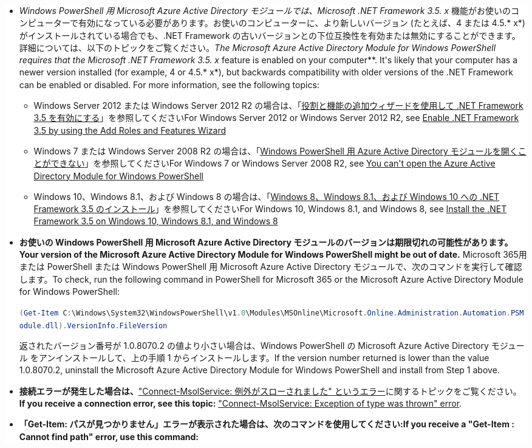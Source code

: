 - <span data-ttu-id="dcc65-p113">**Windows PowerShell 用 Microsoft Azure Active Directory モジュールでは、Microsoft .NET Framework 3.5.* x* 機能がお使いのコンピューターで有効になっている必要があります。お使いのコンピューターに、より新しいバージョン (たとえば、4 または 4.5.\* x\*) がインストールされている場合でも、.NET Framework の古いバージョンとの下位互換性を有効または無効にすることができます。詳細については、以下のトピックをご覧ください。</span><span class="sxs-lookup"><span data-stu-id="dcc65-p113">**The Microsoft Azure Active Directory Module for Windows PowerShell requires that the Microsoft .NET Framework 3.5.* x* feature is enabled on your computer**. It's likely that your computer has a newer version installed (for example, 4 or 4.5.* x*), but backwards compatibility with older versions of the .NET Framework can be enabled or disabled. For more information, see the following topics:</span></span>
    
  - <span data-ttu-id="dcc65-181">Windows Server 2012 または Windows Server 2012 R2 の場合は、「[役割と機能の追加ウィザードを使用して .NET Framework 3.5 を有効にする](https://go.microsoft.com/fwlink/p/?LinkId=532368)」を参照してください</span><span class="sxs-lookup"><span data-stu-id="dcc65-181">For Windows Server 2012 or Windows Server 2012 R2, see [Enable .NET Framework 3.5 by using the Add Roles and Features Wizard](https://go.microsoft.com/fwlink/p/?LinkId=532368)</span></span>
    
  - <span data-ttu-id="dcc65-182">Windows 7 または Windows Server 2008 R2 の場合は、「[Windows PowerShell 用 Azure Active Directory モジュールを開くことができない](https://go.microsoft.com/fwlink/p/?LinkId=532370)」を参照してください</span><span class="sxs-lookup"><span data-stu-id="dcc65-182">For Windows 7 or Windows Server 2008 R2, see [You can't open the Azure Active Directory Module for Windows PowerShell](https://go.microsoft.com/fwlink/p/?LinkId=532370)</span></span>

  - <span data-ttu-id="dcc65-183">Windows 10、Windows 8.1、および Windows 8 の場合は、「[Windows 8、Windows 8.1、および Windows 10 への .NET Framework 3.5 のインストール](https://docs.microsoft.com/dotnet/framework/install/dotnet-35-windows-10)」を参照してください</span><span class="sxs-lookup"><span data-stu-id="dcc65-183">For Windows 10, Windows 8.1, and Windows 8, see [Install the .NET Framework 3.5 on Windows 10, Windows 8.1, and Windows 8](https://docs.microsoft.com/dotnet/framework/install/dotnet-35-windows-10)</span></span>

  
- <span data-ttu-id="dcc65-184">**お使いの Windows PowerShell 用 Microsoft Azure Active Directory モジュールのバージョンは期限切れの可能性があります。**</span><span class="sxs-lookup"><span data-stu-id="dcc65-184">**Your version of the Microsoft Azure Active Directory Module for Windows PowerShell might be out of date.**</span></span> <span data-ttu-id="dcc65-185">Microsoft 365用または PowerShell または Windows PowerShell 用 Microsoft Azure Active Directory モジュールで、次のコマンドを実行して確認します。</span><span class="sxs-lookup"><span data-stu-id="dcc65-185">To check, run the following command in PowerShell for Microsoft 365 or the Microsoft Azure Active Directory Module for Windows PowerShell:</span></span>
    
  ```powershell
  (Get-Item C:\Windows\System32\WindowsPowerShell\v1.0\Modules\MSOnline\Microsoft.Online.Administration.Automation.PSModule.dll).VersionInfo.FileVersion
  ```

    <span data-ttu-id="dcc65-186">返されたバージョン番号が 1.0.8070.2 の値より小さい場合は、Windows PowerShell の Microsoft Azure Active Directory モジュール をアンインストールして、上の手順 1 からインストールします。</span><span class="sxs-lookup"><span data-stu-id="dcc65-186">If the version number returned is lower than the value 1.0.8070.2, uninstall the Microsoft Azure Active Directory Module for Windows PowerShell and install from Step 1 above.</span></span>

- <span data-ttu-id="dcc65-187">**接続エラーが発生した場合は、**["Connect-MsolService: 例外がスローされました" というエラー](https://go.microsoft.com/fwlink/p/?LinkId=532377)に関するトピックをご覧ください。</span><span class="sxs-lookup"><span data-stu-id="dcc65-187">**If you receive a connection error, see this topic:** ["Connect-MsolService: Exception of type was thrown" error](https://go.microsoft.com/fwlink/p/?LinkId=532377).</span></span>
    
- <span data-ttu-id="dcc65-188">**「Get-Item: パスが見つかりません」エラーが表示された場合は、次のコマンドを使用してください:**</span><span class="sxs-lookup"><span data-stu-id="dcc65-188">**If you receive a "Get-Item : Cannot find path" error, use this command:**</span></span> 
